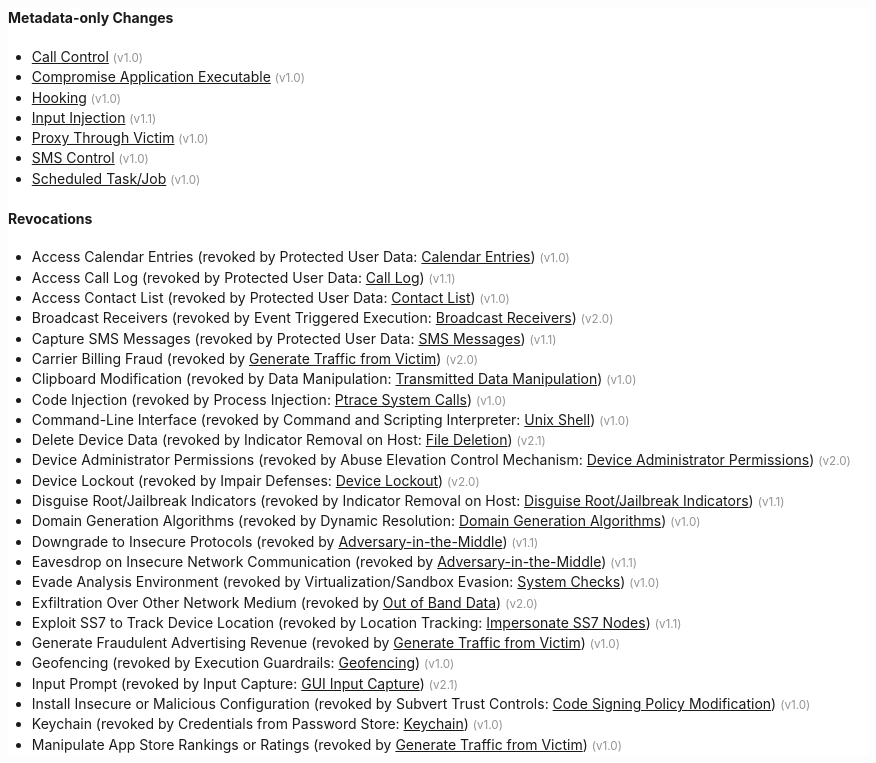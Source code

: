 #### Metadata-only Changes

* [Call Control](/techniques/T1616) <small style="color:#929393">(v1.0)</small>
* [Compromise Application Executable](/techniques/T1577) <small style="color:#929393">(v1.0)</small>
* [Hooking](/techniques/T1617) <small style="color:#929393">(v1.0)</small>
* [Input Injection](/techniques/T1516) <small style="color:#929393">(v1.1)</small>
* [Proxy Through Victim](/techniques/T1604) <small style="color:#929393">(v1.0)</small>
* [SMS Control](/techniques/T1582) <small style="color:#929393">(v1.0)</small>
* [Scheduled Task/Job](/techniques/T1603) <small style="color:#929393">(v1.0)</small>

#### Revocations

* Access Calendar Entries (revoked by Protected User Data: [Calendar Entries](/techniques/T1636/001)) <small style="color:#929393">(v1.0)</small>
* Access Call Log (revoked by Protected User Data: [Call Log](/techniques/T1636/002)) <small style="color:#929393">(v1.1)</small>
* Access Contact List (revoked by Protected User Data: [Contact List](/techniques/T1636/003)) <small style="color:#929393">(v1.0)</small>
* Broadcast Receivers (revoked by Event Triggered Execution: [Broadcast Receivers](/techniques/T1624/001)) <small style="color:#929393">(v2.0)</small>
* Capture SMS Messages (revoked by Protected User Data: [SMS Messages](/techniques/T1636/004)) <small style="color:#929393">(v1.1)</small>
* Carrier Billing Fraud (revoked by [Generate Traffic from Victim](/techniques/T1643)) <small style="color:#929393">(v2.0)</small>
* Clipboard Modification (revoked by Data Manipulation: [Transmitted Data Manipulation](/techniques/T1641/001)) <small style="color:#929393">(v1.0)</small>
* Code Injection (revoked by Process Injection: [Ptrace System Calls](/techniques/T1631/001)) <small style="color:#929393">(v1.0)</small>
* Command-Line Interface (revoked by Command and Scripting Interpreter: [Unix Shell](/techniques/T1623/001)) <small style="color:#929393">(v1.0)</small>
* Delete Device Data (revoked by Indicator Removal on Host: [File Deletion](/techniques/T1630/002)) <small style="color:#929393">(v2.1)</small>
* Device Administrator Permissions (revoked by Abuse Elevation Control Mechanism: [Device Administrator Permissions](/techniques/T1626/001)) <small style="color:#929393">(v2.0)</small>
* Device Lockout (revoked by Impair Defenses: [Device Lockout](/techniques/T1629/002)) <small style="color:#929393">(v2.0)</small>
* Disguise Root/Jailbreak Indicators (revoked by Indicator Removal on Host: [Disguise Root/Jailbreak Indicators](/techniques/T1630/003)) <small style="color:#929393">(v1.1)</small>
* Domain Generation Algorithms (revoked by Dynamic Resolution: [Domain Generation Algorithms](/techniques/T1637/001)) <small style="color:#929393">(v1.0)</small>
* Downgrade to Insecure Protocols (revoked by [Adversary-in-the-Middle](/techniques/T1638)) <small style="color:#929393">(v1.1)</small>
* Eavesdrop on Insecure Network Communication (revoked by [Adversary-in-the-Middle](/techniques/T1638)) <small style="color:#929393">(v1.1)</small>
* Evade Analysis Environment (revoked by Virtualization/Sandbox Evasion: [System Checks](/techniques/T1633/001)) <small style="color:#929393">(v1.0)</small>
* Exfiltration Over Other Network Medium (revoked by [Out of Band Data](/techniques/T1644)) <small style="color:#929393">(v2.0)</small>
* Exploit SS7 to Track Device Location (revoked by Location Tracking: [Impersonate SS7 Nodes](/techniques/T1430/002)) <small style="color:#929393">(v1.1)</small>
* Generate Fraudulent Advertising Revenue (revoked by [Generate Traffic from Victim](/techniques/T1643)) <small style="color:#929393">(v1.0)</small>
* Geofencing (revoked by Execution Guardrails: [Geofencing](/techniques/T1627/001)) <small style="color:#929393">(v1.0)</small>
* Input Prompt (revoked by Input Capture: [GUI Input Capture](/techniques/T1417/002)) <small style="color:#929393">(v2.1)</small>
* Install Insecure or Malicious Configuration (revoked by Subvert Trust Controls: [Code Signing Policy Modification](/techniques/T1632/001)) <small style="color:#929393">(v1.0)</small>
* Keychain (revoked by Credentials from Password Store: [Keychain](/techniques/T1634/001)) <small style="color:#929393">(v1.0)</small>
* Manipulate App Store Rankings or Ratings (revoked by [Generate Traffic from Victim](/techniques/T1643)) <small style="color:#929393">(v1.0)</small>